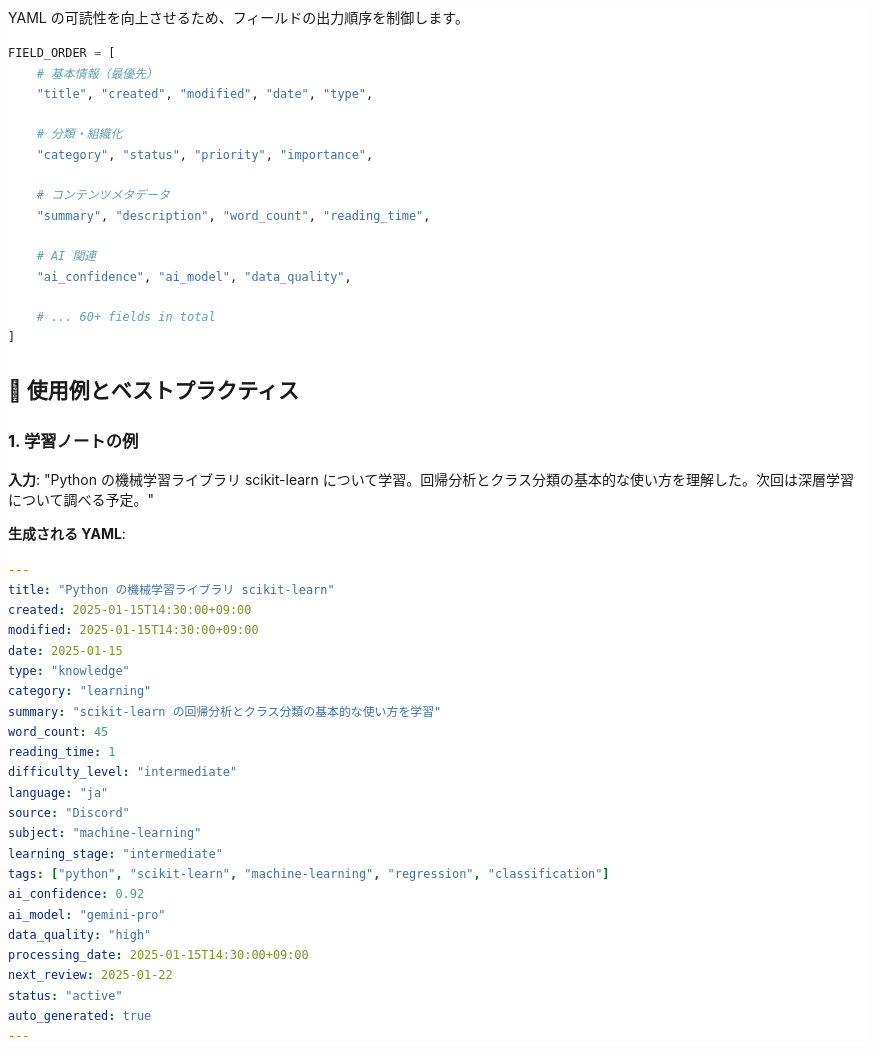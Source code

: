 YAML の可読性を向上させるため、フィールドの出力順序を制御します。

```python
FIELD_ORDER = [
    # 基本情報（最優先）
    "title", "created", "modified", "date", "type",

    # 分類・組織化
    "category", "status", "priority", "importance",

    # コンテンツメタデータ
    "summary", "description", "word_count", "reading_time",

    # AI 関連
    "ai_confidence", "ai_model", "data_quality",

    # ... 60+ fields in total
]
```

## 📝 使用例とベストプラクティス

### 1. 学習ノートの例

**入力**: "Python の機械学習ライブラリ scikit-learn について学習。回帰分析とクラス分類の基本的な使い方を理解した。次回は深層学習について調べる予定。"

**生成される YAML**:
```yaml
---
title: "Python の機械学習ライブラリ scikit-learn"
created: 2025-01-15T14:30:00+09:00
modified: 2025-01-15T14:30:00+09:00
date: 2025-01-15
type: "knowledge"
category: "learning"
summary: "scikit-learn の回帰分析とクラス分類の基本的な使い方を学習"
word_count: 45
reading_time: 1
difficulty_level: "intermediate"
language: "ja"
source: "Discord"
subject: "machine-learning"
learning_stage: "intermediate"
tags: ["python", "scikit-learn", "machine-learning", "regression", "classification"]
ai_confidence: 0.92
ai_model: "gemini-pro"
data_quality: "high"
processing_date: 2025-01-15T14:30:00+09:00
next_review: 2025-01-22
status: "active"
auto_generated: true
---
```
